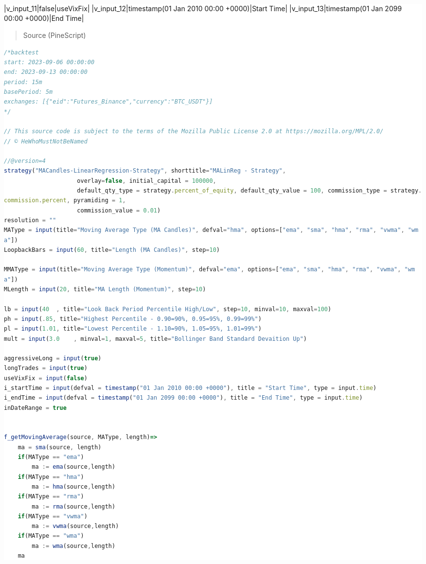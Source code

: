 |v_input_11|false|useVixFix|
|v_input_12|timestamp(01 Jan 2010 00:00 +0000)|Start Time|
|v_input_13|timestamp(01 Jan 2099 00:00 +0000)|End Time|


> Source (PineScript)

``` javascript
/*backtest
start: 2023-09-06 00:00:00
end: 2023-09-13 00:00:00
period: 15m
basePeriod: 5m
exchanges: [{"eid":"Futures_Binance","currency":"BTC_USDT"}]
*/

// This source code is subject to the terms of the Mozilla Public License 2.0 at https://mozilla.org/MPL/2.0/
// © HeWhoMustNotBeNamed

//@version=4
strategy("MACandles-LinearRegression-Strategy", shorttitle="MALinReg - Strategy",
                     overlay=false, initial_capital = 100000, 
                     default_qty_type = strategy.percent_of_equity, default_qty_value = 100, commission_type = strategy.commission.percent, pyramiding = 1, 
                     commission_value = 0.01)
resolution = ""
MAType = input(title="Moving Average Type (MA Candles)", defval="hma", options=["ema", "sma", "hma", "rma", "vwma", "wma"])
LoopbackBars = input(60, title="Length (MA Candles)", step=10)

MMAType = input(title="Moving Average Type (Momentum)", defval="ema", options=["ema", "sma", "hma", "rma", "vwma", "wma"])
MLength = input(20, title="MA Length (Momentum)", step=10)

lb = input(40  , title="Look Back Period Percentile High/Low", step=10, minval=10, maxval=100)
ph = input(.85, title="Highest Percentile - 0.90=90%, 0.95=95%, 0.99=99%")
pl = input(1.01, title="Lowest Percentile - 1.10=90%, 1.05=95%, 1.01=99%")
mult = input(3.0    , minval=1, maxval=5, title="Bollinger Band Standard Devaition Up")

aggressiveLong = input(true)
longTrades = input(true)
useVixFix = input(false)
i_startTime = input(defval = timestamp("01 Jan 2010 00:00 +0000"), title = "Start Time", type = input.time)
i_endTime = input(defval = timestamp("01 Jan 2099 00:00 +0000"), title = "End Time", type = input.time)
inDateRange = true


f_getMovingAverage(source, MAType, length)=>
    ma = sma(source, length)
    if(MAType == "ema")
        ma := ema(source,length)
    if(MAType == "hma")
        ma := hma(source,length)
    if(MAType == "rma")
        ma := rma(source,length)
    if(MAType == "vwma")
        ma := vwma(source,length)
    if(MAType == "wma")
        ma := wma(source,length)
    ma
```